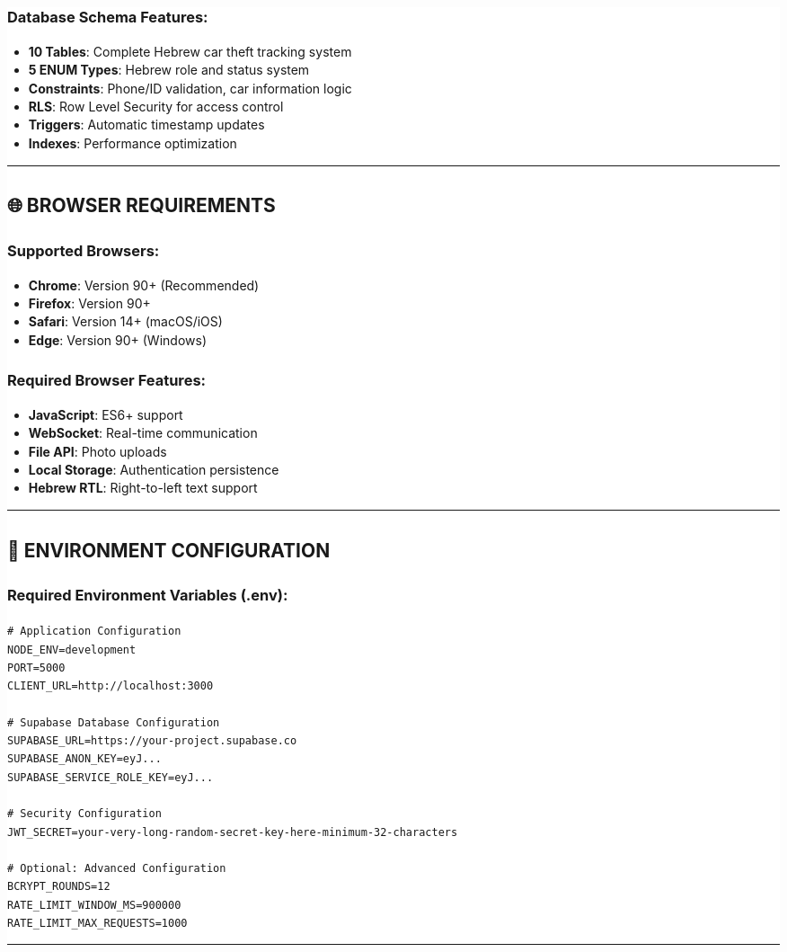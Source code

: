 ### **Database Schema Features:**
- **10 Tables**: Complete Hebrew car theft tracking system
- **5 ENUM Types**: Hebrew role and status system
- **Constraints**: Phone/ID validation, car information logic
- **RLS**: Row Level Security for access control
- **Triggers**: Automatic timestamp updates
- **Indexes**: Performance optimization

---

## 🌐 **BROWSER REQUIREMENTS**

### **Supported Browsers:**
- **Chrome**: Version 90+ (Recommended)
- **Firefox**: Version 90+
- **Safari**: Version 14+ (macOS/iOS)
- **Edge**: Version 90+ (Windows)

### **Required Browser Features:**
- **JavaScript**: ES6+ support
- **WebSocket**: Real-time communication
- **File API**: Photo uploads
- **Local Storage**: Authentication persistence
- **Hebrew RTL**: Right-to-left text support

---

## 🔐 **ENVIRONMENT CONFIGURATION**

### **Required Environment Variables (.env):**
```env
# Application Configuration
NODE_ENV=development
PORT=5000
CLIENT_URL=http://localhost:3000

# Supabase Database Configuration  
SUPABASE_URL=https://your-project.supabase.co
SUPABASE_ANON_KEY=eyJ...
SUPABASE_SERVICE_ROLE_KEY=eyJ...

# Security Configuration
JWT_SECRET=your-very-long-random-secret-key-here-minimum-32-characters

# Optional: Advanced Configuration
BCRYPT_ROUNDS=12
RATE_LIMIT_WINDOW_MS=900000
RATE_LIMIT_MAX_REQUESTS=1000
```

---